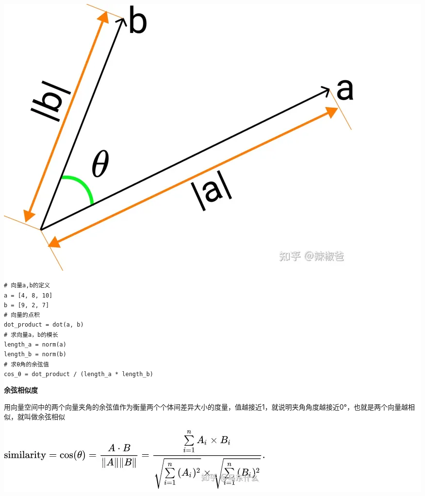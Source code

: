 ![](./imgs/v2-6dff5840a39bd23412af487f90aa6d95_720w.webp)


```
# 向量a,b的定义
a = [4, 8, 10]
b = [9, 2, 7]
# 向量的点积
dot_product = dot(a, b)
# 求向量a，b的模长
length_a = norm(a)
length_b = norm(b)
# 求θ角的余弦值
cos_θ = dot_product / (length_a * length_b)
```

**余弦相似度**

用向量空间中的两个向量夹角的余弦值作为衡量两个个体间差异大小的度量，值越接近1，就说明夹角角度越接近0°，也就是两个向量越相似，就叫做余弦相似

![](./imgs/v2-d06d0f750ad144266bf91d378555ea42_720w.webp)
